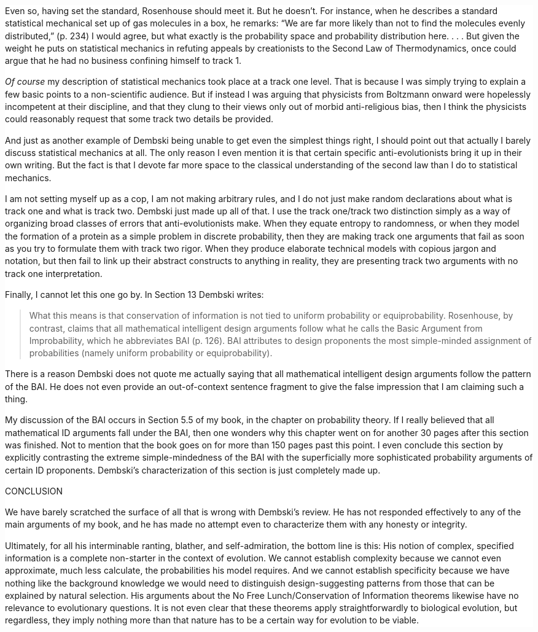 Even so, having set the standard, Rosenhouse should meet it.  But he doesn’t.  For instance, when he describes a standard statistical mechanical set up of gas molecules in a box, he remarks: “We are far more likely than not to find the molecules evenly distributed,” (p. 234)  I would agree, but what exactly is the probability space and probability distribution here.  . . . But given the weight he puts on statistical mechanics in refuting appeals by creationists to the Second Law of Thermodynamics, once could argue that he had no business confining himself to track 1. 
</blockquote>
<p>
<em>Of course</em> my description of statistical mechanics took place at a track one level.  That is because I was simply trying to explain a few basic points to a non-scientific audience.  But if instead I was arguing that physicists from Boltzmann onward were hopelessly incompetent at their discipline, and that they clung to their views only out of morbid anti-religious bias, then I think the physicists could reasonably request that some track two details be provided.
<p>
And just as another example of Dembski being unable to get even the simplest things right, I should point out that actually I barely discuss statistical mechanics at all.  The only reason I even mention it is that certain specific anti-evolutionists bring it up in their own writing.  But the fact is that I devote far more space to the classical understanding of the second law than I do to statistical mechanics.
<p>
I am not setting myself up as a cop, I am not making arbitrary rules, and I do not just make random declarations about what is track one and what is track two.  Dembski just made up all of that. I use the track one/track two distinction simply as a way of organizing broad classes of errors that anti-evolutionists make.  When they equate entropy to randomness, or when they model the formation of a protein as a simple problem in discrete probability, then they are making track one arguments that fail as soon as you try to formulate them with track two rigor.  When they produce elaborate technical models with copious jargon and notation, but then fail to link up their abstract constructs to anything in reality, they are presenting track two arguments with no track one interpretation.
<p>
Finally, I cannot let this one go by.  In Section 13 Dembski writes:
<blockquote>
What this means is that conservation of information is not tied to uniform probability or equiprobability.  Rosenhouse, by contrast, claims that all mathematical intelligent design arguments follow what he calls the Basic Argument from Improbability, which he abbreviates BAI (p. 126).  BAI attributes to design proponents the most simple-minded assignment of probabilities (namely uniform probability or equiprobability).  
</blockquote>
There is a reason Dembski does not quote me actually saying that all mathematical intelligent design arguments follow the pattern of the BAI.  He does not even provide an out-of-context sentence fragment to give the false impression that I am claiming such a thing.  
<p>
My discussion of the BAI occurs in Section 5.5 of my book, in the chapter on probability theory.  If I really believed that all mathematical ID arguments fall under the BAI, then one wonders why this chapter went on for another 30 pages after this section was finished.  Not to mention that the book goes on for more than 150 pages past this point.  I even conclude this section by explicitly contrasting the extreme simple-mindedness of the BAI with the superficially more sophisticated probability arguments of certain ID proponents.  Dembski’s characterization of this section is just completely made up.
<p>
CONCLUSION
<p>
We have barely scratched the surface of all that is wrong with Dembski’s review.  He has not responded effectively to any of the main arguments of my book, and he has made no attempt even to characterize them with any honesty or integrity.  
<p>
Ultimately, for all his interminable ranting, blather, and self-admiration, the bottom line is this:  His notion of complex, specified information is a complete non-starter in the context of evolution.  We cannot establish complexity because we cannot even approximate, much less calculate, the probabilities his model requires.  And we cannot establish specificity because we have nothing like the background knowledge we would need to distinguish design-suggesting patterns from those that can be explained by natural selection.  His arguments about the No Free Lunch/Conservation of Information theorems likewise have no relevance to evolutionary questions.  It is not even clear that these theorems apply straightforwardly to biological evolution, but regardless, they imply nothing more than that nature has to be a certain way for evolution to be viable.
